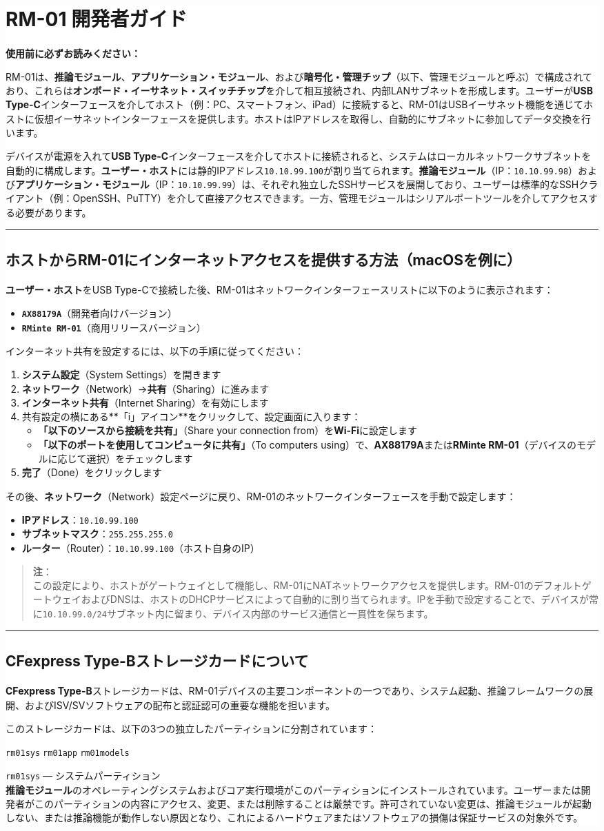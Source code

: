 # RM-01 開発者ガイド

**使用前に必ずお読みください：**

RM-01は、**推論モジュール**、**アプリケーション・モジュール**、および**暗号化・管理チップ**（以下、管理モジュールと呼ぶ）で構成されており、これらは**オンボード・イーサネット・スイッチチップ**を介して相互接続され、内部LANサブネットを形成します。ユーザーが**USB Type-C**インターフェースを介してホスト（例：PC、スマートフォン、iPad）に接続すると、RM-01はUSBイーサネット機能を通じてホストに仮想イーサネットインターフェースを提供します。ホストはIPアドレスを取得し、自動的にサブネットに参加してデータ交換を行います。

デバイスが電源を入れて**USB Type-C**インターフェースを介してホストに接続されると、システムはローカルネットワークサブネットを自動的に構成します。**ユーザー・ホスト**には静的IPアドレス`10.10.99.100`が割り当てられます。**推論モジュール**（IP：`10.10.99.98`）および**アプリケーション・モジュール**（IP：`10.10.99.99`）は、それぞれ独立したSSHサービスを展開しており、ユーザーは標準的なSSHクライアント（例：OpenSSH、PuTTY）を介して直接アクセスできます。一方、管理モジュールはシリアルポートツールを介してアクセスする必要があります。

---

## ホストからRM-01にインターネットアクセスを提供する方法（macOSを例に）

**ユーザー・ホスト**をUSB Type-Cで接続した後、RM-01はネットワークインターフェースリストに以下のように表示されます：  
- **`AX88179A`**（開発者向けバージョン）  
- **`RMinte RM-01`**（商用リリースバージョン）

インターネット共有を設定するには、以下の手順に従ってください：

1. **システム設定**（System Settings）を開きます  
2. **ネットワーク**（Network）→**共有**（Sharing）に進みます  
3. **インターネット共有**（Internet Sharing）を有効にします  
4. 共有設定の横にある**「i」アイコン**をクリックして、設定画面に入ります：  
   - **「以下のソースから接続を共有」**（Share your connection from）を**Wi-Fi**に設定します  
   - **「以下のポートを使用してコンピュータに共有」**（To computers using）で、**AX88179A**または**RMinte RM-01**（デバイスのモデルに応じて選択）をチェックします  
5. **完了**（Done）をクリックします

その後、**ネットワーク**（Network）設定ページに戻り、RM-01のネットワークインターフェースを手動で設定します：  
- **IPアドレス**：`10.10.99.100`  
- **サブネットマスク**：`255.255.255.0`  
- **ルーター**（Router）：`10.10.99.100`（ホスト自身のIP）

> **注**：  
> この設定により、ホストがゲートウェイとして機能し、RM-01にNATネットワークアクセスを提供します。RM-01のデフォルトゲートウェイおよびDNSは、ホストのDHCPサービスによって自動的に割り当てられます。IPを手動で設定することで、デバイスが常に`10.10.99.0/24`サブネット内に留まり、デバイス内部のサービス通信と一貫性を保ちます。

---

## **CFexpress Type-B**ストレージカードについて

**CFexpress Type-B**ストレージカードは、RM-01デバイスの主要コンポーネントの一つであり、システム起動、推論フレームワークの展開、およびISV/SVソフトウェアの配布と認証認可の重要な機能を担います。

このストレージカードは、以下の3つの独立したパーティションに分割されています：

`rm01sys` `rm01app` `rm01models`

`rm01sys` — システムパーティション  
**推論モジュール**のオペレーティングシステムおよびコア実行環境がこのパーティションにインストールされています。ユーザーまたは開発者がこのパーティションの内容にアクセス、変更、または削除することは厳禁です。許可されていない変更は、推論モジュールが起動しない、または推論機能が動作しない原因となり、これによるハードウェアまたはソフトウェアの損傷は保証サービスの対象外です。
